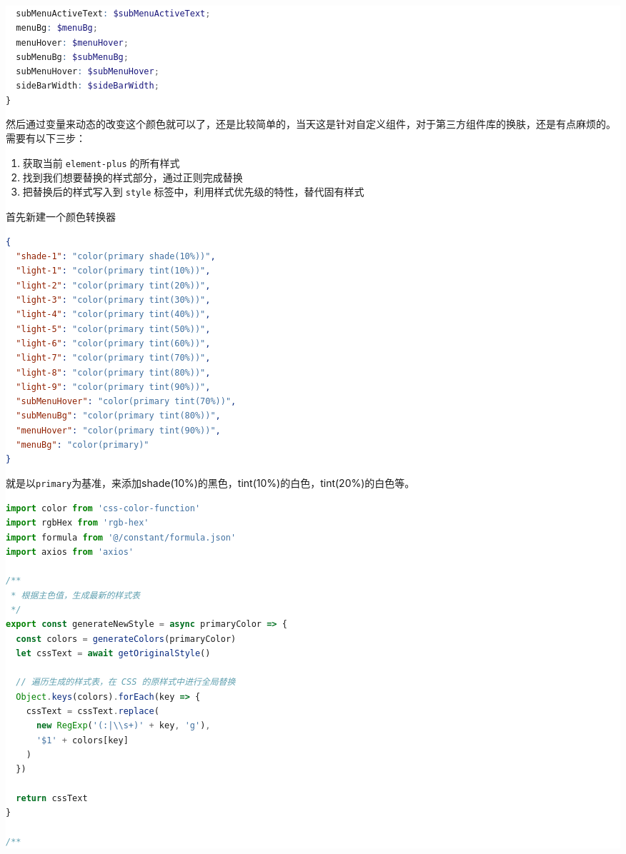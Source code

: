 ```scss
  subMenuActiveText: $subMenuActiveText;
  menuBg: $menuBg;
  menuHover: $menuHover;
  subMenuBg: $subMenuBg;
  subMenuHover: $subMenuHover;
  sideBarWidth: $sideBarWidth;
}

```

然后通过变量来动态的改变这个颜色就可以了，还是比较简单的，当天这是针对自定义组件，对于第三方组件库的换肤，还是有点麻烦的。需要有以下三步：

1. 获取当前 `element-plus` 的所有样式
2. 找到我们想要替换的样式部分，通过正则完成替换
3. 把替换后的样式写入到 `style` 标签中，利用样式优先级的特性，替代固有样式



首先新建一个颜色转换器

```json
{
  "shade-1": "color(primary shade(10%))",
  "light-1": "color(primary tint(10%))",
  "light-2": "color(primary tint(20%))",
  "light-3": "color(primary tint(30%))",
  "light-4": "color(primary tint(40%))",
  "light-5": "color(primary tint(50%))",
  "light-6": "color(primary tint(60%))",
  "light-7": "color(primary tint(70%))",
  "light-8": "color(primary tint(80%))",
  "light-9": "color(primary tint(90%))",
  "subMenuHover": "color(primary tint(70%))",
  "subMenuBg": "color(primary tint(80%))",
  "menuHover": "color(primary tint(90%))",
  "menuBg": "color(primary)"
}

```

就是以`primary`为基准，来添加shade(10%)的黑色，tint(10%)的白色，tint(20%)的白色等。

```js
import color from 'css-color-function'
import rgbHex from 'rgb-hex'
import formula from '@/constant/formula.json'
import axios from 'axios'

/**
 * 根据主色值，生成最新的样式表
 */
export const generateNewStyle = async primaryColor => {
  const colors = generateColors(primaryColor)
  let cssText = await getOriginalStyle()

  // 遍历生成的样式表，在 CSS 的原样式中进行全局替换
  Object.keys(colors).forEach(key => {
    cssText = cssText.replace(
      new RegExp('(:|\\s+)' + key, 'g'),
      '$1' + colors[key]
    )
  })

  return cssText
}

/**
```